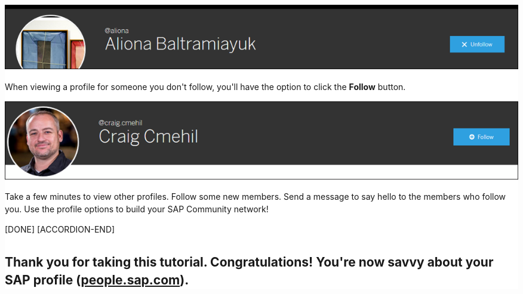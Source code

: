  ![Unfollow](Unfollow.png)

 When viewing a profile for someone you don't follow, you'll have the option to click the **Follow** button.

![Follow](Follow.png)

 Take a few minutes to view other profiles. Follow some new members. Send a message to say hello to the members who follow you. Use the profile options to build your SAP Community network!


[DONE]
[ACCORDION-END]

Thank you for taking this tutorial. Congratulations! You're now savvy about your SAP profile ([people.sap.com](https://people.sap.com/)).
---
